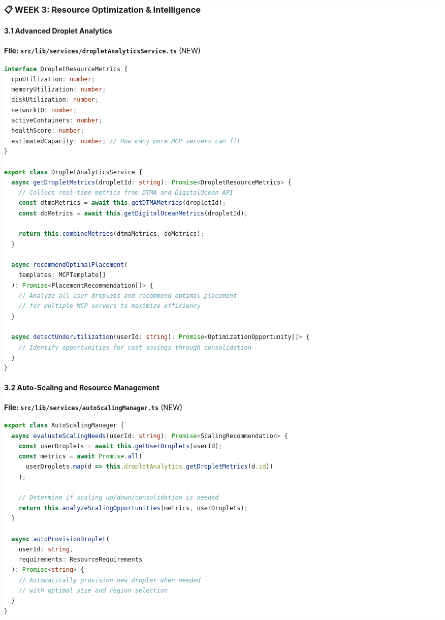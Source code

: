 ### **📋 WEEK 3: Resource Optimization & Intelligence**

#### **3.1 Advanced Droplet Analytics**

**File: `src/lib/services/dropletAnalyticsService.ts`** (NEW)
```typescript
interface DropletResourceMetrics {
  cpuUtilization: number;
  memoryUtilization: number;
  diskUtilization: number;
  networkIO: number;
  activeContainers: number;
  healthScore: number;
  estimatedCapacity: number; // How many more MCP servers can fit
}

export class DropletAnalyticsService {
  async getDropletMetrics(dropletId: string): Promise<DropletResourceMetrics> {
    // Collect real-time metrics from DTMA and DigitalOcean API
    const dtmaMetrics = await this.getDTMAMetrics(dropletId);
    const doMetrics = await this.getDigitalOceanMetrics(dropletId);
    
    return this.combineMetrics(dtmaMetrics, doMetrics);
  }

  async recommendOptimalPlacement(
    templates: MCPTemplate[]
  ): Promise<PlacementRecommendation[]> {
    // Analyze all user droplets and recommend optimal placement
    // for multiple MCP servers to maximize efficiency
  }

  async detectUnderutilization(userId: string): Promise<OptimizationOpportunity[]> {
    // Identify opportunities for cost savings through consolidation
  }
}
```

#### **3.2 Auto-Scaling and Resource Management**

**File: `src/lib/services/autoScalingManager.ts`** (NEW)
```typescript
export class AutoScalingManager {
  async evaluateScalingNeeds(userId: string): Promise<ScalingRecommendation> {
    const userDroplets = await this.getUserDroplets(userId);
    const metrics = await Promise.all(
      userDroplets.map(d => this.dropletAnalytics.getDropletMetrics(d.id))
    );

    // Determine if scaling up/down/consolidation is needed
    return this.analyzeScalingOpportunities(metrics, userDroplets);
  }

  async autoProvisionDroplet(
    userId: string, 
    requirements: ResourceRequirements
  ): Promise<string> {
    // Automatically provision new droplet when needed
    // with optimal size and region selection
  }
}
```
